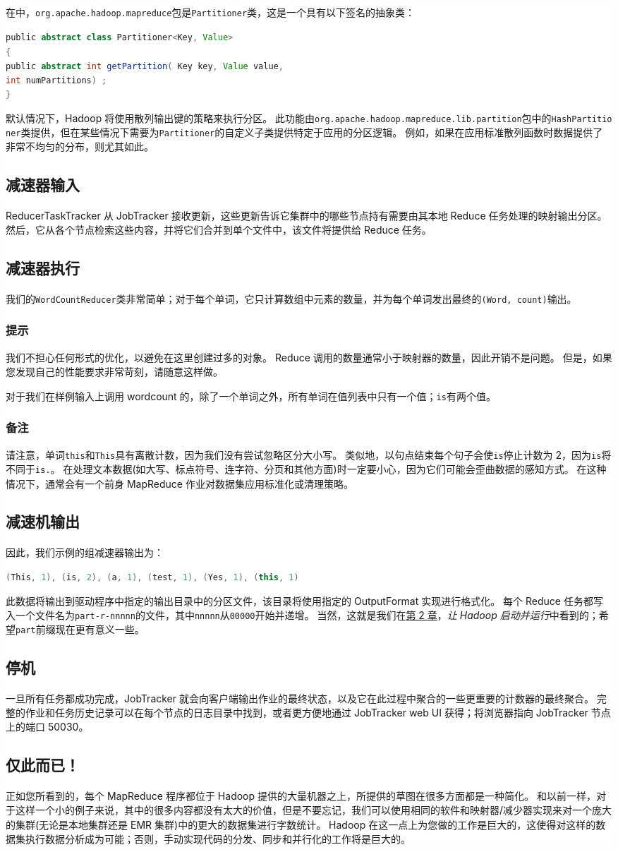 在中，`org.apache.hadoop.mapreduce`包是`Partitioner`类，这是一个具有以下签名的抽象类：

```scala
public abstract class Partitioner<Key, Value>
{
public abstract int getPartition( Key key, Value value, 
int numPartitions) ;
}
```

默认情况下，Hadoop 将使用散列输出键的策略来执行分区。 此功能由`org.apache.hadoop.mapreduce.lib.partition`包中的`HashPartitioner`类提供，但在某些情况下需要为`Partitioner`的自定义子类提供特定于应用的分区逻辑。 例如，如果在应用标准散列函数时数据提供了非常不均匀的分布，则尤其如此。

## 减速器输入

ReducerTaskTracker 从 JobTracker 接收更新，这些更新告诉它集群中的哪些节点持有需要由其本地 Reduce 任务处理的映射输出分区。 然后，它从各个节点检索这些内容，并将它们合并到单个文件中，该文件将提供给 Reduce 任务。

## 减速器执行

我们的`WordCountReducer`类非常简单；对于每个单词，它只计算数组中元素的数量，并为每个单词发出最终的`(Word, count)`输出。

### 提示

我们不担心任何形式的优化，以避免在这里创建过多的对象。 Reduce 调用的数量通常小于映射器的数量，因此开销不是问题。 但是，如果您发现自己的性能要求非常苛刻，请随意这样做。

对于我们在样例输入上调用 wordcount 的，除了一个单词之外，所有单词在值列表中只有一个值；`is`有两个值。

### 备注

请注意，单词`this`和`This`具有离散计数，因为我们没有尝试忽略区分大小写。 类似地，以句点结束每个句子会使`is`停止计数为 2，因为`is`将不同于`is.`。 在处理文本数据(如大写、标点符号、连字符、分页和其他方面)时一定要小心，因为它们可能会歪曲数据的感知方式。 在这种情况下，通常会有一个前身 MapReduce 作业对数据集应用标准化或清理策略。

## 减速机输出

因此，我们示例的组减速器输出为：

```scala
(This, 1), (is, 2), (a, 1), (test, 1), (Yes, 1), (this, 1)
```

此数据将输出到驱动程序中指定的输出目录中的分区文件，该目录将使用指定的 OutputFormat 实现进行格式化。 每个 Reduce 任务都写入一个文件名为`part-r-nnnnn`的文件，其中`nnnnn`从`00000`开始并递增。 当然，这就是我们在[第 2 章](02.html "Chapter 2. Getting Hadoop Up and Running")，*让 Hadoop 启动并运行*中看到的；希望`part`前缀现在更有意义一些。

## 停机

一旦所有任务都成功完成，JobTracker 就会向客户端输出作业的最终状态，以及它在此过程中聚合的一些更重要的计数器的最终聚合。 完整的作业和任务历史记录可以在每个节点的日志目录中找到，或者更方便地通过 JobTracker web UI 获得；将浏览器指向 JobTracker 节点上的端口 50030。

## 仅此而已！

正如您所看到的，每个 MapReduce 程序都位于 Hadoop 提供的大量机器之上，所提供的草图在很多方面都是一种简化。 和以前一样，对于这样一个小的例子来说，其中的很多内容都没有太大的价值，但是不要忘记，我们可以使用相同的软件和映射器/减少器实现来对一个庞大的集群(无论是本地集群还是 EMR 集群)中的更大的数据集进行字数统计。 Hadoop 在这一点上为您做的工作是巨大的，这使得对这样的数据集执行数据分析成为可能；否则，手动实现代码的分发、同步和并行化的工作将是巨大的。
